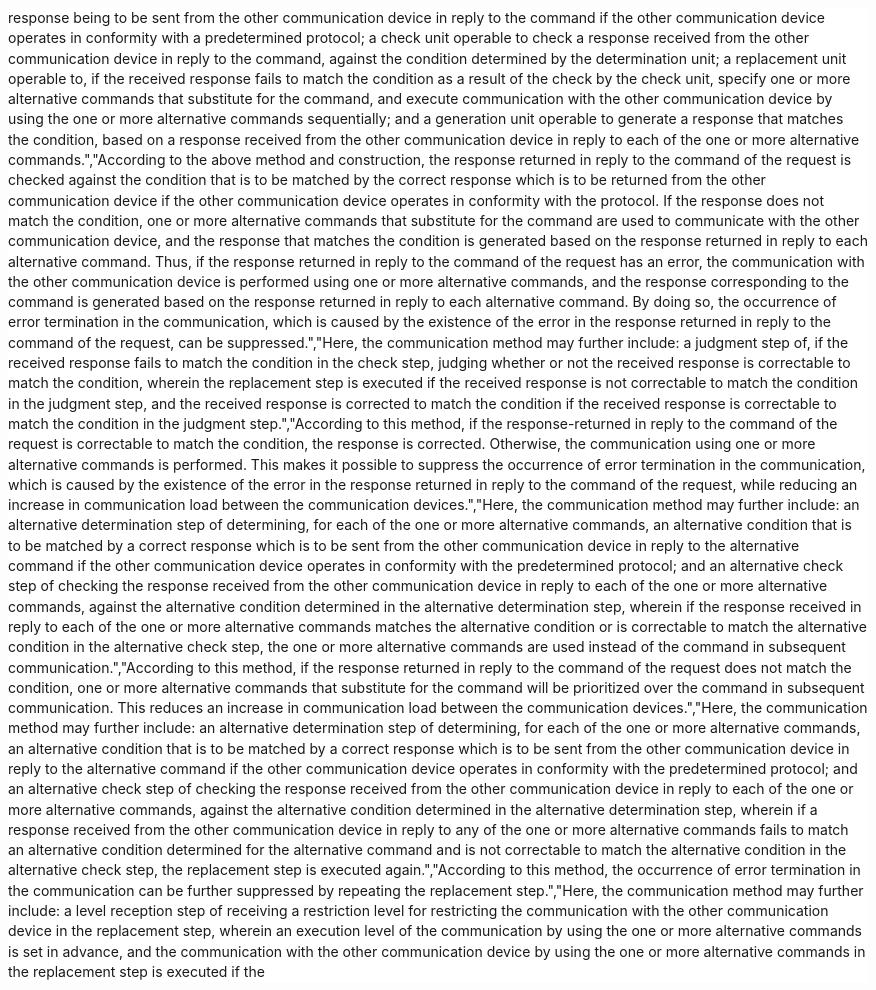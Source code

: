 response being to be sent from the other communication device in reply to the command if the other communication device operates in conformity with a predetermined protocol; a check unit operable to check a response received from the other communication device in reply to the command, against the condition determined by the determination unit; a replacement unit operable to, if the received response fails to match the condition as a result of the check by the check unit, specify one or more alternative commands that substitute for the command, and execute communication with the other communication device by using the one or more alternative commands sequentially; and a generation unit operable to generate a response that matches the condition, based on a response received from the other communication device in reply to each of the one or more alternative commands.","According to the above method and construction, the response returned in reply to the command of the request is checked against the condition that is to be matched by the correct response which is to be returned from the other communication device if the other communication device operates in conformity with the protocol. If the response does not match the condition, one or more alternative commands that substitute for the command are used to communicate with the other communication device, and the response that matches the condition is generated based on the response returned in reply to each alternative command. Thus, if the response returned in reply to the command of the request has an error, the communication with the other communication device is performed using one or more alternative commands, and the response corresponding to the command is generated based on the response returned in reply to each alternative command. By doing so, the occurrence of error termination in the communication, which is caused by the existence of the error in the response returned in reply to the command of the request, can be suppressed.","Here, the communication method may further include: a judgment step of, if the received response fails to match the condition in the check step, judging whether or not the received response is correctable to match the condition, wherein the replacement step is executed if the received response is not correctable to match the condition in the judgment step, and the received response is corrected to match the condition if the received response is correctable to match the condition in the judgment step.","According to this method, if the response-returned in reply to the command of the request is correctable to match the condition, the response is corrected. Otherwise, the communication using one or more alternative commands is performed. This makes it possible to suppress the occurrence of error termination in the communication, which is caused by the existence of the error in the response returned in reply to the command of the request, while reducing an increase in communication load between the communication devices.","Here, the communication method may further include: an alternative determination step of determining, for each of the one or more alternative commands, an alternative condition that is to be matched by a correct response which is to be sent from the other communication device in reply to the alternative command if the other communication device operates in conformity with the predetermined protocol; and an alternative check step of checking the response received from the other communication device in reply to each of the one or more alternative commands, against the alternative condition determined in the alternative determination step, wherein if the response received in reply to each of the one or more alternative commands matches the alternative condition or is correctable to match the alternative condition in the alternative check step, the one or more alternative commands are used instead of the command in subsequent communication.","According to this method, if the response returned in reply to the command of the request does not match the condition, one or more alternative commands that substitute for the command will be prioritized over the command in subsequent communication. This reduces an increase in communication load between the communication devices.","Here, the communication method may further include: an alternative determination step of determining, for each of the one or more alternative commands, an alternative condition that is to be matched by a correct response which is to be sent from the other communication device in reply to the alternative command if the other communication device operates in conformity with the predetermined protocol; and an alternative check step of checking the response received from the other communication device in reply to each of the one or more alternative commands, against the alternative condition determined in the alternative determination step, wherein if a response received from the other communication device in reply to any of the one or more alternative commands fails to match an alternative condition determined for the alternative command and is not correctable to match the alternative condition in the alternative check step, the replacement step is executed again.","According to this method, the occurrence of error termination in the communication can be further suppressed by repeating the replacement step.","Here, the communication method may further include: a level reception step of receiving a restriction level for restricting the communication with the other communication device in the replacement step, wherein an execution level of the communication by using the one or more alternative commands is set in advance, and the communication with the other communication device by using the one or more alternative commands in the replacement step is executed if the